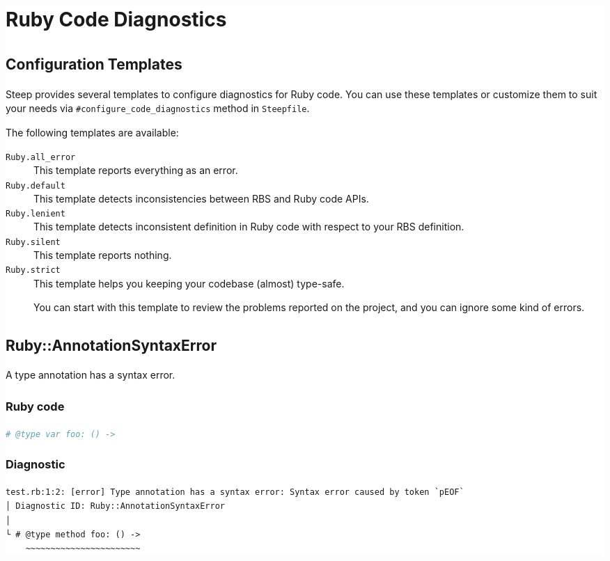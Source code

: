 # Ruby Code Diagnostics

## Configuration Templates
Steep provides several templates to configure diagnostics for Ruby code.
You can use these templates or customize them to suit your needs via `#configure_code_diagnostics` method in `Steepfile`.

The following templates are available:

<dl>
<dt><code>Ruby.all_error</code></dt>
<dd>This template reports everything as an error.

</dd>
<dt><code>Ruby.default</code></dt>
<dd>This template detects inconsistencies between RBS and Ruby code APIs.

</dd>
<dt><code>Ruby.lenient</code></dt>
<dd>This template detects inconsistent definition in Ruby code with respect to your RBS definition.

</dd>
<dt><code>Ruby.silent</code></dt>
<dd>This template reports nothing.

</dd>
<dt><code>Ruby.strict</code></dt>
<dd>This template helps you keeping your codebase (almost) type-safe.

You can start with this template to review the problems reported on the project,
and you can ignore some kind of errors.

</dd>
</dl>

<a name='Ruby::AnnotationSyntaxError'></a>
## Ruby::AnnotationSyntaxError

A type annotation has a syntax error.

### Ruby code

```ruby
# @type var foo: () -> 
```

### Diagnostic

```
test.rb:1:2: [error] Type annotation has a syntax error: Syntax error caused by token `pEOF`
│ Diagnostic ID: Ruby::AnnotationSyntaxError
│
└ # @type method foo: () ->
    ~~~~~~~~~~~~~~~~~~~~~~~
```
